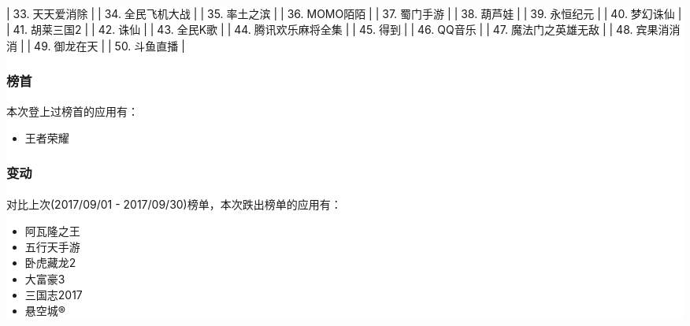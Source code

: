 | 33. 天天爱消除 |
| 34. 全民飞机大战 |
| 35. 率土之滨 |
| 36. MOMO陌陌 |
| 37. 蜀门手游 |
| 38. 葫芦娃 |
| 39. 永恒纪元 |
| 40. 梦幻诛仙 |
| 41. 胡莱三国2 |
| 42. 诛仙 |
| 43. 全民K歌 |
| 44. 腾讯欢乐麻将全集 |
| 45. 得到 |
| 46. QQ音乐 |
| 47. 魔法门之英雄无敌 |
| 48. 宾果消消消 |
| 49. 御龙在天 |
| 50. 斗鱼直播 |








### 榜首

本次登上过榜首的应用有：

* 王者荣耀








### 变动

对比上次(2017/09/01 - 2017/09/30)榜单，本次跌出榜单的应用有：

* 阿瓦隆之王
* 五行天手游 
* 卧虎藏龙2
* 大富豪3
* 三国志2017
* 悬空城®
